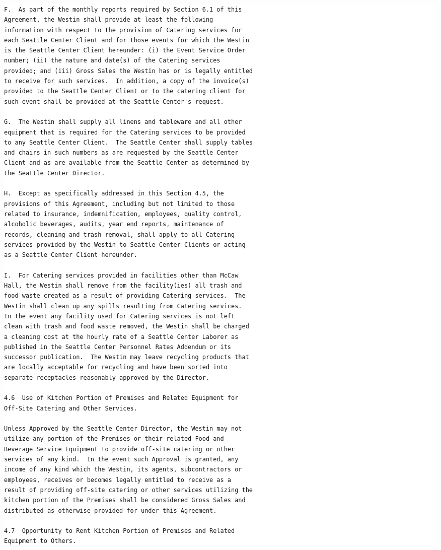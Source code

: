     F.  As part of the monthly reports required by Section 6.1 of this  
    Agreement, the Westin shall provide at least the following  
    information with respect to the provision of Catering services for  
    each Seattle Center Client and for those events for which the Westin  
    is the Seattle Center Client hereunder: (i) the Event Service Order  
    number; (ii) the nature and date(s) of the Catering services  
    provided; and (iii) Gross Sales the Westin has or is legally entitled  
    to receive for such services.  In addition, a copy of the invoice(s)  
    provided to the Seattle Center Client or to the catering client for  
    such event shall be provided at the Seattle Center's request.  
  
    G.  The Westin shall supply all linens and tableware and all other  
    equipment that is required for the Catering services to be provided  
    to any Seattle Center Client.  The Seattle Center shall supply tables  
    and chairs in such numbers as are requested by the Seattle Center  
    Client and as are available from the Seattle Center as determined by  
    the Seattle Center Director.  
  
    H.  Except as specifically addressed in this Section 4.5, the  
    provisions of this Agreement, including but not limited to those  
    related to insurance, indemnification, employees, quality control,  
    alcoholic beverages, audits, year end reports, maintenance of  
    records, cleaning and trash removal, shall apply to all Catering  
    services provided by the Westin to Seattle Center Clients or acting  
    as a Seattle Center Client hereunder.  
  
    I.  For Catering services provided in facilities other than McCaw  
    Hall, the Westin shall remove from the facility(ies) all trash and  
    food waste created as a result of providing Catering services.  The  
    Westin shall clean up any spills resulting from Catering services.  
    In the event any facility used for Catering services is not left  
    clean with trash and food waste removed, the Westin shall be charged  
    a cleaning cost at the hourly rate of a Seattle Center Laborer as  
    published in the Seattle Center Personnel Rates Addendum or its  
    successor publication.  The Westin may leave recycling products that  
    are locally acceptable for recycling and have been sorted into  
    separate receptacles reasonably approved by the Director.  
  
    4.6  Use of Kitchen Portion of Premises and Related Equipment for  
    Off-Site Catering and Other Services.  
  
    Unless Approved by the Seattle Center Director, the Westin may not  
    utilize any portion of the Premises or their related Food and  
    Beverage Service Equipment to provide off-site catering or other  
    services of any kind.  In the event such Approval is granted, any  
    income of any kind which the Westin, its agents, subcontractors or  
    employees, receives or becomes legally entitled to receive as a  
    result of providing off-site catering or other services utilizing the  
    kitchen portion of the Premises shall be considered Gross Sales and  
    distributed as otherwise provided for under this Agreement.  
  
    4.7  Opportunity to Rent Kitchen Portion of Premises and Related  
    Equipment to Others.  
  